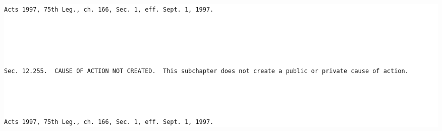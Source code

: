     
    
    
    Acts 1997, 75th Leg., ch. 166, Sec. 1, eff. Sept. 1, 1997.
    
    
    
    
    
    Sec. 12.255.  CAUSE OF ACTION NOT CREATED.  This subchapter does not create a public or private cause of action.
    
    
    
    
    Acts 1997, 75th Leg., ch. 166, Sec. 1, eff. Sept. 1, 1997.
    
    
    
    
    				
